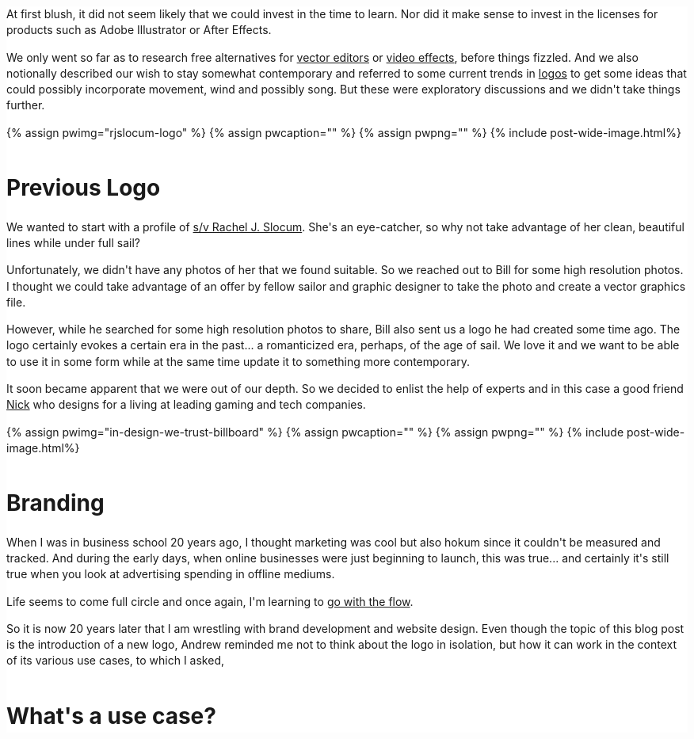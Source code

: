 At first blush, it did not seem likely that we could invest in the time to learn. Nor did it make sense to invest in the licenses for products such as Adobe Illustrator or After Effects.

We only went so far as to research free alternatives for [vector editors](https://www.techradar.com/news/the-best-free-adobe-illustrator-alternatives) or [video effects](https://alternativeto.net/software/adobe-after-effects/), before things fizzled. And we also notionally described our wish to stay somewhat contemporary and referred to some current trends in [logos](https://99designs.com/blog/creative-inspiration/animated-logos/) to get some ideas that could possibly incorporate movement, wind and possibly song. But these were exploratory discussions and we didn't take things further.

{% assign pwimg="rjslocum-logo" %}
{% assign pwcaption="" %}
{% assign pwpng="" %}
{% include post-wide-image.html%}

# Previous Logo

We wanted to start with a profile of [s/v Rachel J. Slocum](/about-rachel-j-slocum/). She's an eye-catcher, so why not take advantage of her clean, beautiful lines while under full sail?

Unfortunately, we didn't have any photos of her that we found suitable. So we reached out to Bill for some high resolution photos. I thought we could take advantage of an offer by fellow sailor and graphic designer to take the photo and create a vector graphics file.

However, while he searched for some high resolution photos to share, Bill also sent us a logo he had created some time ago. The logo certainly evokes a certain era in the past... a romanticized era, perhaps, of the age of sail. We love it and we want to be able to use it in some form while at the same time update it to something more contemporary.

It soon became apparent that we were out of our depth. So we decided to enlist the help of experts and in this case a good friend [Nick](https://nhamer.com/) who designs for a living at leading gaming and tech companies.

{% assign pwimg="in-design-we-trust-billboard" %}
{% assign pwcaption="" %}
{% assign pwpng="" %}
{% include post-wide-image.html%}

# Branding

When I was in business school 20 years ago, I thought marketing was cool but also hokum since it couldn't be measured and tracked. And during the early days, when online businesses were just beginning to launch, this was true... and certainly it's still true when you look at advertising spending in offline mediums.

Life seems to come full circle and once again, I'm learning to [go with the flow](/posts/going-with-the-flow/).

So it is now 20 years later that I am wrestling with brand development and website design. Even though the topic of this blog post is the introduction of a new logo, Andrew reminded me not to think about the logo in isolation, but how it can work in the context of its various use cases, to which I asked,

# What's a use case?
